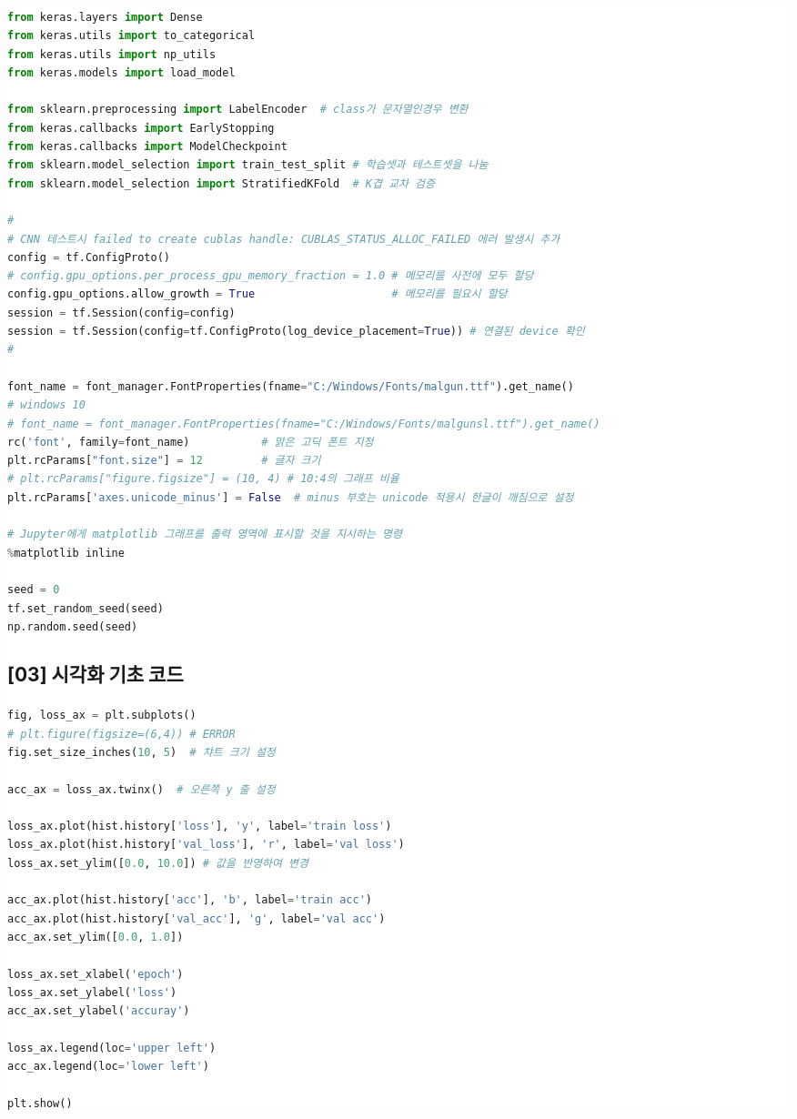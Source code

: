 ```python
from keras.layers import Dense
from keras.utils import to_categorical
from keras.utils import np_utils
from keras.models import load_model
 
from sklearn.preprocessing import LabelEncoder  # class가 문자열인경우 변환
from keras.callbacks import EarlyStopping
from keras.callbacks import ModelCheckpoint
from sklearn.model_selection import train_test_split # 학습셋과 테스트셋을 나눔
from sklearn.model_selection import StratifiedKFold  # K겹 교차 검증

# 
# CNN 테스트시 failed to create cublas handle: CUBLAS_STATUS_ALLOC_FAILED 에러 발생시 추가
config = tf.ConfigProto()
# config.gpu_options.per_process_gpu_memory_fraction = 1.0 # 메모리를 사전에 모두 할당
config.gpu_options.allow_growth = True                     # 메모리를 필요시 할당
session = tf.Session(config=config)
session = tf.Session(config=tf.ConfigProto(log_device_placement=True)) # 연결된 device 확인
#
 
font_name = font_manager.FontProperties(fname="C:/Windows/Fonts/malgun.ttf").get_name()
# windows 10
# font_name = font_manager.FontProperties(fname="C:/Windows/Fonts/malgunsl.ttf").get_name()
rc('font', family=font_name)           # 맑은 고딕 폰트 지정
plt.rcParams["font.size"] = 12         # 글자 크기
# plt.rcParams["figure.figsize"] = (10, 4) # 10:4의 그래프 비율
plt.rcParams['axes.unicode_minus'] = False  # minus 부호는 unicode 적용시 한글이 깨짐으로 설정

# Jupyter에게 matplotlib 그래프를 출력 영역에 표시할 것을 지시하는 명령
%matplotlib inline  
  
seed = 0
tf.set_random_seed(seed)
np.random.seed(seed)
```

## [03] 시각화 기초 코드

```python
fig, loss_ax = plt.subplots()
# plt.figure(figsize=(6,4)) # ERROR
fig.set_size_inches(10, 5)  # 챠트 크기 설정

acc_ax = loss_ax.twinx()  # 오른쪽 y 출 설정

loss_ax.plot(hist.history['loss'], 'y', label='train loss')
loss_ax.plot(hist.history['val_loss'], 'r', label='val loss')
loss_ax.set_ylim([0.0, 10.0]) # 값을 반영하여 변경

acc_ax.plot(hist.history['acc'], 'b', label='train acc')
acc_ax.plot(hist.history['val_acc'], 'g', label='val acc')
acc_ax.set_ylim([0.0, 1.0])

loss_ax.set_xlabel('epoch')
loss_ax.set_ylabel('loss')
acc_ax.set_ylabel('accuray')

loss_ax.legend(loc='upper left')
acc_ax.legend(loc='lower left')

plt.show()
```
